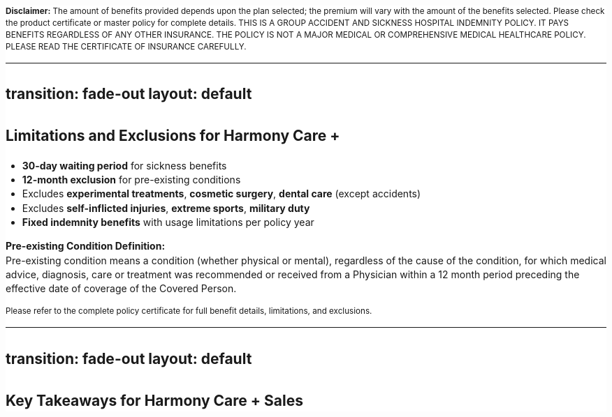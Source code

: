 </v-click>

<small>

**Disclaimer:** The amount of benefits provided depends upon the plan selected; the premium will vary with the amount of the benefits selected. Please check the product certificate or master policy for complete details. THIS IS A GROUP ACCIDENT AND SICKNESS HOSPITAL INDEMNITY POLICY. IT PAYS BENEFITS REGARDLESS OF ANY OTHER INSURANCE. THE POLICY IS NOT A MAJOR MEDICAL OR COMPREHENSIVE MEDICAL HEALTHCARE POLICY. PLEASE READ THE CERTIFICATE OF INSURANCE CAREFULLY.

</small>

---
transition: fade-out
layout: default
---

## Limitations and Exclusions for Harmony Care +

<v-clicks>

- **30-day waiting period** for sickness benefits
- **12-month exclusion** for pre-existing conditions
- Excludes **experimental treatments**, **cosmetic surgery**, **dental care** (except accidents)
- Excludes **self-inflicted injuries**, **extreme sports**, **military duty**
- **Fixed indemnity benefits** with usage limitations per policy year

</v-clicks>

<v-click>

**Pre-existing Condition Definition:**  
Pre-existing condition means a condition (whether physical or mental), regardless of the cause of the condition, for which medical advice, diagnosis, care or treatment was recommended or received from a Physician within a 12 month period preceding the effective date of coverage of the Covered Person.

</v-click>

<v-click>

<small>

Please refer to the complete policy certificate for full benefit details, limitations, and exclusions.

</small>

</v-click>

---
transition: fade-out
layout: default
---

## Key Takeaways for Harmony Care + Sales

